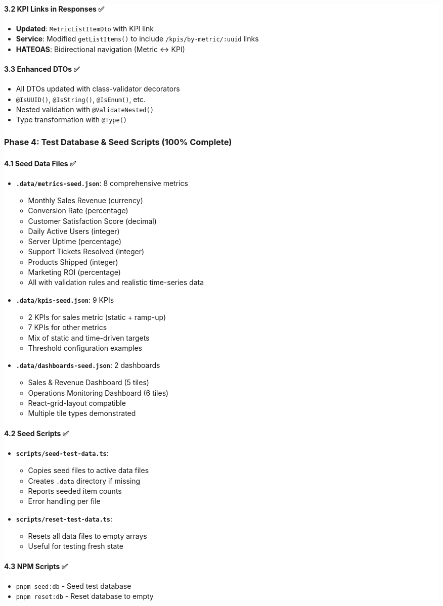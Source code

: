 #### 3.2 KPI Links in Responses ✅
- **Updated**: `MetricListItemDto` with KPI link
- **Service**: Modified `getListItems()` to include `/kpis/by-metric/:uuid` links
- **HATEOAS**: Bidirectional navigation (Metric ↔ KPI)

#### 3.3 Enhanced DTOs ✅
- All DTOs updated with class-validator decorators
- `@IsUUID()`, `@IsString()`, `@IsEnum()`, etc.
- Nested validation with `@ValidateNested()`
- Type transformation with `@Type()`

### Phase 4: Test Database & Seed Scripts (100% Complete)

#### 4.1 Seed Data Files ✅
- **`.data/metrics-seed.json`**: 8 comprehensive metrics
  - Monthly Sales Revenue (currency)
  - Conversion Rate (percentage)
  - Customer Satisfaction Score (decimal)
  - Daily Active Users (integer)
  - Server Uptime (percentage)
  - Support Tickets Resolved (integer)
  - Products Shipped (integer)
  - Marketing ROI (percentage)
  - All with validation rules and realistic time-series data

- **`.data/kpis-seed.json`**: 9 KPIs
  - 2 KPIs for sales metric (static + ramp-up)
  - 7 KPIs for other metrics
  - Mix of static and time-driven targets
  - Threshold configuration examples

- **`.data/dashboards-seed.json`**: 2 dashboards
  - Sales & Revenue Dashboard (5 tiles)
  - Operations Monitoring Dashboard (6 tiles)
  - React-grid-layout compatible
  - Multiple tile types demonstrated

#### 4.2 Seed Scripts ✅
- **`scripts/seed-test-data.ts`**:
  - Copies seed files to active data files
  - Creates `.data` directory if missing
  - Reports seeded item counts
  - Error handling per file

- **`scripts/reset-test-data.ts`**:
  - Resets all data files to empty arrays
  - Useful for testing fresh state

#### 4.3 NPM Scripts ✅
- `pnpm seed:db` - Seed test database
- `pnpm reset:db` - Reset database to empty
